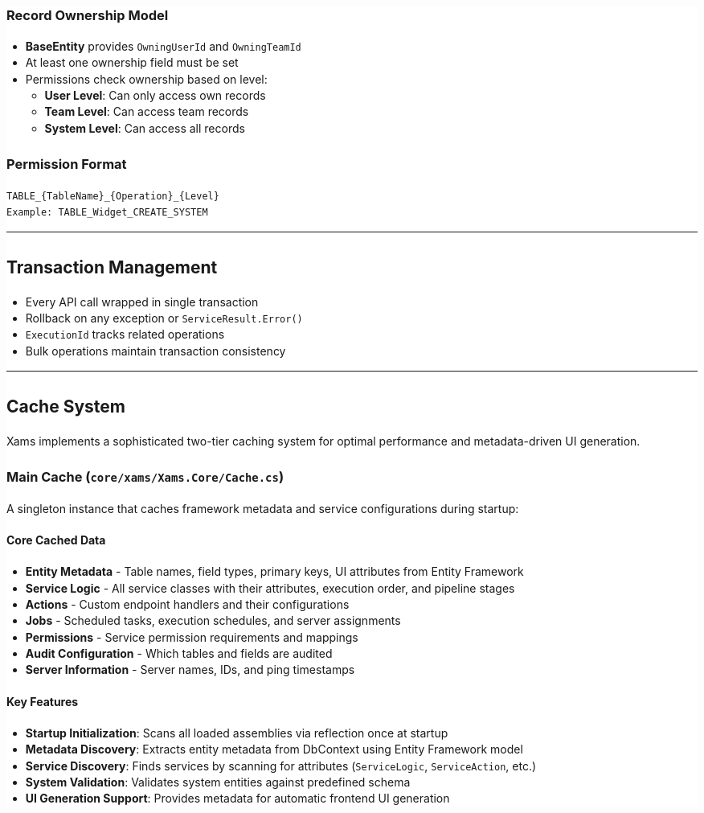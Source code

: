 ### Record Ownership Model

- **BaseEntity** provides `OwningUserId` and `OwningTeamId`
- At least one ownership field must be set
- Permissions check ownership based on level:
  - **User Level**: Can only access own records
  - **Team Level**: Can access team records
  - **System Level**: Can access all records

### Permission Format

```
TABLE_{TableName}_{Operation}_{Level}
Example: TABLE_Widget_CREATE_SYSTEM
```

---

## Transaction Management

- Every API call wrapped in single transaction
- Rollback on any exception or `ServiceResult.Error()`
- `ExecutionId` tracks related operations
- Bulk operations maintain transaction consistency

---

## Cache System

Xams implements a sophisticated two-tier caching system for optimal performance and metadata-driven UI generation.

### Main Cache (`core/xams/Xams.Core/Cache.cs`)

A singleton instance that caches framework metadata and service configurations during startup:

#### Core Cached Data

- **Entity Metadata** - Table names, field types, primary keys, UI attributes from Entity Framework
- **Service Logic** - All service classes with their attributes, execution order, and pipeline stages
- **Actions** - Custom endpoint handlers and their configurations
- **Jobs** - Scheduled tasks, execution schedules, and server assignments
- **Permissions** - Service permission requirements and mappings
- **Audit Configuration** - Which tables and fields are audited
- **Server Information** - Server names, IDs, and ping timestamps

#### Key Features

- **Startup Initialization**: Scans all loaded assemblies via reflection once at startup
- **Metadata Discovery**: Extracts entity metadata from DbContext using Entity Framework model
- **Service Discovery**: Finds services by scanning for attributes (`ServiceLogic`, `ServiceAction`, etc.)
- **System Validation**: Validates system entities against predefined schema
- **UI Generation Support**: Provides metadata for automatic frontend UI generation
